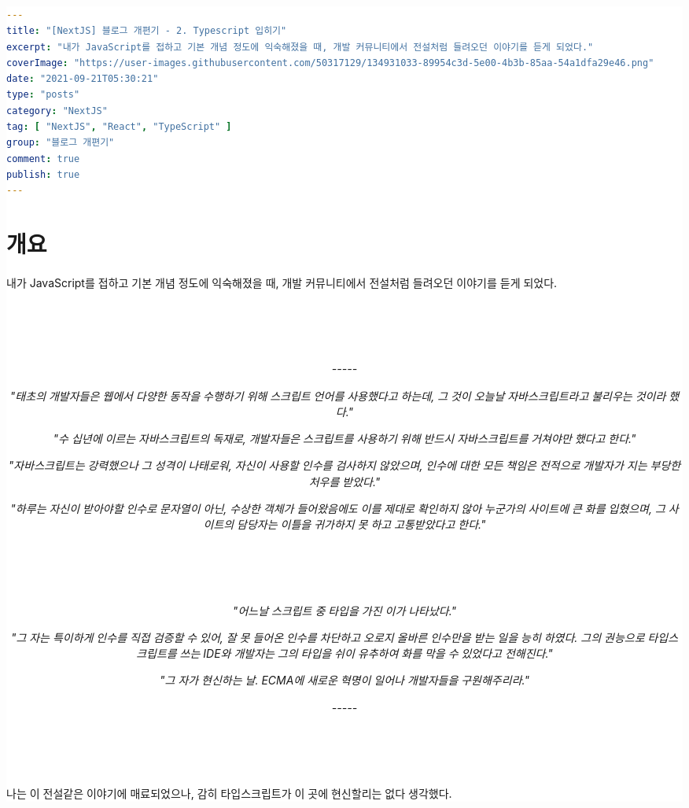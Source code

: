 ```yaml
---
title: "[NextJS] 블로그 개편기 - 2. Typescript 입히기"
excerpt: "내가 JavaScript를 접하고 기본 개념 정도에 익숙해졌을 때, 개발 커뮤니티에서 전설처럼 들려오던 이야기를 듣게 되었다."
coverImage: "https://user-images.githubusercontent.com/50317129/134931033-89954c3d-5e00-4b3b-85aa-54a1dfa29e46.png"
date: "2021-09-21T05:30:21"
type: "posts"
category: "NextJS"
tag: [ "NextJS", "React", "TypeScript" ]
group: "블로그 개편기"
comment: true
publish: true
---
```


# 개요

내가 JavaScript를 접하고 기본 개념 정도에 익숙해졌을 때, 개발 커뮤니티에서 전설처럼 들려오던 이야기를 듣게 되었다.

<br />
<br />
<br/ >

<p class="grey-500" align="center"><i>-----</i></p>

<p class="grey-500" align="center"><i>"태초의 개발자들은 웹에서 다양한 동작을 수행하기 위해 스크립트 언어를 사용했다고 하는데, 그 것이 오늘날 자바스크립트라고 불리우는 것이라 했다."</i></p>

<p class="grey-500" align="center"><i>"수 십년에 이르는 자바스크립트의 독재로, 개발자들은 스크립트를 사용하기 위해 반드시 자바스크립트를 거쳐야만 했다고 한다."</i></p>

<p class="grey-500" align="center"><i>"자바스크립트는 강력했으나 그 성격이 나태로워, 자신이 사용할 인수를 검사하지 않았으며, 인수에 대한 모든 책임은 전적으로 개발자가 지는 부당한 처우를 받았다."</i></p>

<p class="grey-500" align="center"><i>"하루는 자신이 받아야할 인수로 문자열이 아닌, 수상한 객체가 들어왔음에도 이를 제대로 확인하지 않아 누군가의 사이트에 큰 화를 입혔으며, 그 사이트의 담당자는 이틀을 귀가하지 못 하고 고통받았다고 한다."</i></p>

<br />
<br />
<br/ >

<p class="grey-500" align="center"><i>"어느날 스크립트 중 타입을 가진 이가 나타났다."</i></p>

<p class="grey-500" align="center"><i>"그 자는 특이하게 인수를 직접 검증할 수 있어, 잘 못 들어온 인수를 차단하고 오로지 올바른 인수만을 받는 일을 능히 하였다. 그의 권능으로 타입스크립트를 쓰는 IDE와 개발자는 그의 타입을 쉬이 유추하여 화를 막을 수 있었다고 전해진다."</i></p>

<p class="grey-500" align="center"><i>"그 자가 현신하는 날. ECMA에 새로운 혁명이 일어나 개발자들을 구원해주리라."</i></p>

<p class="grey-500" align="center"><i>-----</i></p>

<br />
<br />
<br />

나는 이 전설같은 이야기에 매료되었으나, 감히 타입스크립트가 이 곳에 현신할리는 없다 생각했다.
